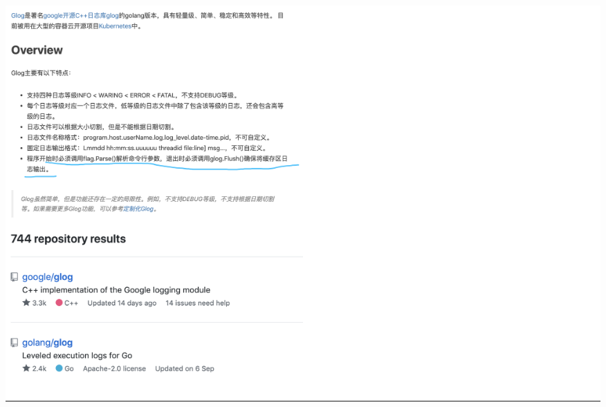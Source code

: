 <img src="两个生僻小命令-go-mod-why和go-mod-graph/5.png" width = 50% height = 50% />

<img src="两个生僻小命令-go-mod-why和go-mod-graph/6.png" width = 50% height = 50% />

---